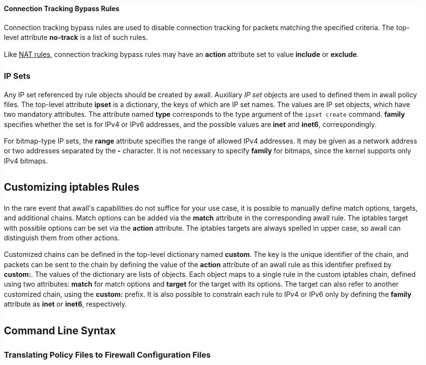#### Connection Tracking Bypass Rules

Connection tracking bypass rules are used to disable connection
tracking for packets matching the specified criteria. The top-level
attribute **no-track** is a list of such rules.

Like [NAT rules](#nat), connection tracking bypass rules may have an
**action** attribute set to value **include** or **exclude**.

### <a name="ipset"></a>IP Sets

Any IP set referenced by rule objects should be created by
awall. Auxiliary *IP set* objects are used to defined them in awall
policy files. The top-level attribute **ipset** is a dictionary, the
keys of which are IP set names. The values are IP set objects, which
have two mandatory attributes. The attribute named **type**
corresponds to the type argument of the `ipset create`
command. **family** specifies whether the set is for IPv4 or IPv6
addresses, and the possible values are **inet** and **inet6**,
correspondingly.

For bitmap-type IP sets, the **range** attribute specifies the range
of allowed IPv4 addresses. It may be given as a network address or two
addresses separated by the **-** character. It is not necessary to
specify **family** for bitmaps, since the kernel supports only IPv4
bitmaps.

## Customizing iptables Rules

In the rare event that awall's capabilities do not suffice for your
use case, it is possible to manually define match options, targets,
and additional chains.  Match options can be added via the **match**
attribute in the corresponding awall rule. The iptables target with
possible options can be set via the **action** attribute. The iptables
targets are always spelled in upper case, so awall can distinguish
them from other actions.

Customized chains can be defined in the top-level dictionary named
**custom**.  The key is the unique identifier of the chain, and
packets can be sent to the chain by defining the value of the
**action** attribute of an awall rule as this identifier prefixed by
**custom:**. The values of the dictionary are lists of objects. Each
object maps to a single rule in the custom iptables chain, defined
using two attributes: **match** for match options and **target** for
the target with its options. The target can also refer to another
customized chain, using the **custom:** prefix. It is also possible to
constrain each rule to IPv4 or IPv6 only by defining the **family**
attribute as **inet** or **inet6**, respectively.

## Command Line Syntax

### Translating Policy Files to Firewall Configuration Files

